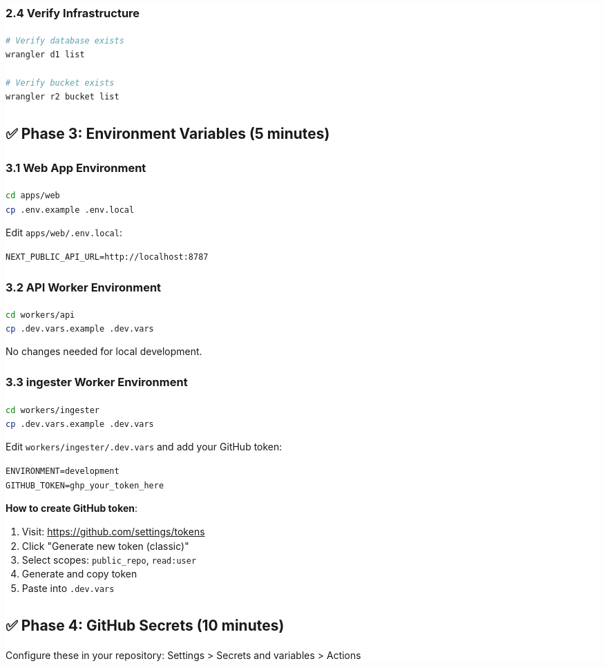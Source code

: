 ### 2.4 Verify Infrastructure
```bash
# Verify database exists
wrangler d1 list

# Verify bucket exists
wrangler r2 bucket list
```

## ✅ Phase 3: Environment Variables (5 minutes)

### 3.1 Web App Environment
```bash
cd apps/web
cp .env.example .env.local
```

Edit `apps/web/.env.local`:
```env
NEXT_PUBLIC_API_URL=http://localhost:8787
```

### 3.2 API Worker Environment
```bash
cd workers/api
cp .dev.vars.example .dev.vars
```

No changes needed for local development.

### 3.3 ingester Worker Environment
```bash
cd workers/ingester
cp .dev.vars.example .dev.vars
```

Edit `workers/ingester/.dev.vars` and add your GitHub token:
```env
ENVIRONMENT=development
GITHUB_TOKEN=ghp_your_token_here
```

**How to create GitHub token**:
1. Visit: https://github.com/settings/tokens
2. Click "Generate new token (classic)"
3. Select scopes: `public_repo`, `read:user`
4. Generate and copy token
5. Paste into `.dev.vars`

## ✅ Phase 4: GitHub Secrets (10 minutes)

Configure these in your repository: Settings > Secrets and variables > Actions
